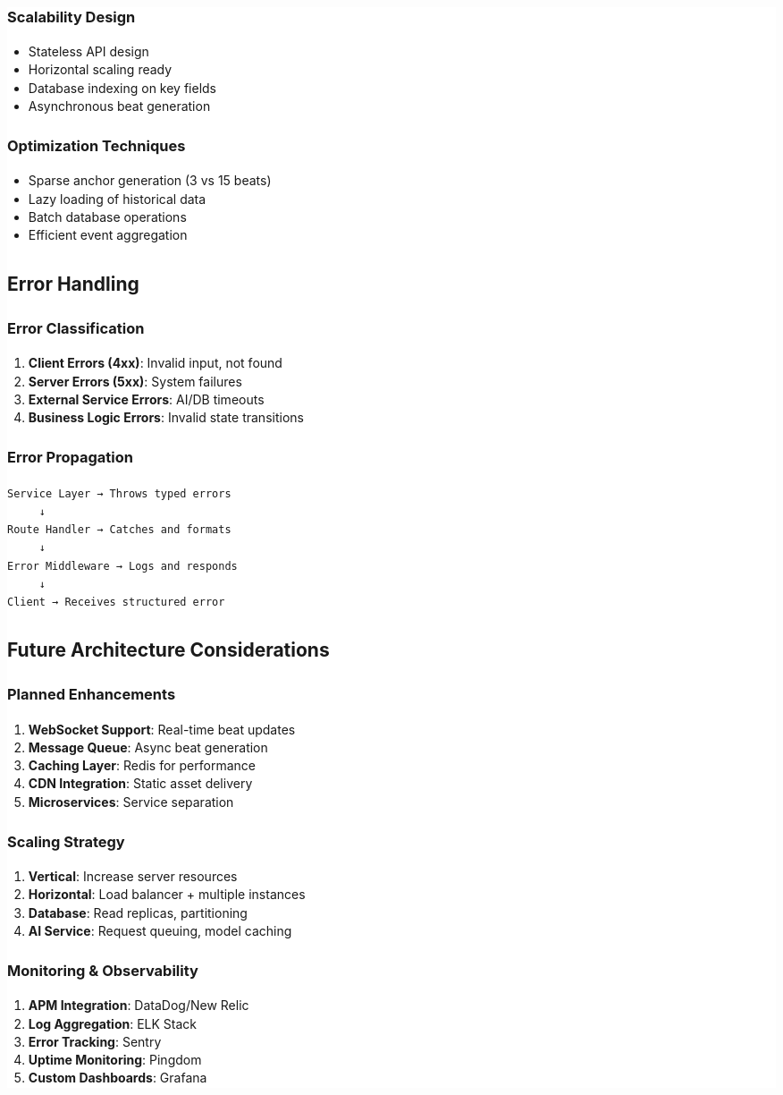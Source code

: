### Scalability Design
- Stateless API design
- Horizontal scaling ready
- Database indexing on key fields
- Asynchronous beat generation

### Optimization Techniques
- Sparse anchor generation (3 vs 15 beats)
- Lazy loading of historical data
- Batch database operations
- Efficient event aggregation

## Error Handling

### Error Classification
1. **Client Errors (4xx)**: Invalid input, not found
2. **Server Errors (5xx)**: System failures
3. **External Service Errors**: AI/DB timeouts
4. **Business Logic Errors**: Invalid state transitions

### Error Propagation
```
Service Layer → Throws typed errors
     ↓
Route Handler → Catches and formats
     ↓
Error Middleware → Logs and responds
     ↓
Client → Receives structured error
```

## Future Architecture Considerations

### Planned Enhancements
1. **WebSocket Support**: Real-time beat updates
2. **Message Queue**: Async beat generation
3. **Caching Layer**: Redis for performance
4. **CDN Integration**: Static asset delivery
5. **Microservices**: Service separation

### Scaling Strategy
1. **Vertical**: Increase server resources
2. **Horizontal**: Load balancer + multiple instances
3. **Database**: Read replicas, partitioning
4. **AI Service**: Request queuing, model caching

### Monitoring & Observability
1. **APM Integration**: DataDog/New Relic
2. **Log Aggregation**: ELK Stack
3. **Error Tracking**: Sentry
4. **Uptime Monitoring**: Pingdom
5. **Custom Dashboards**: Grafana
